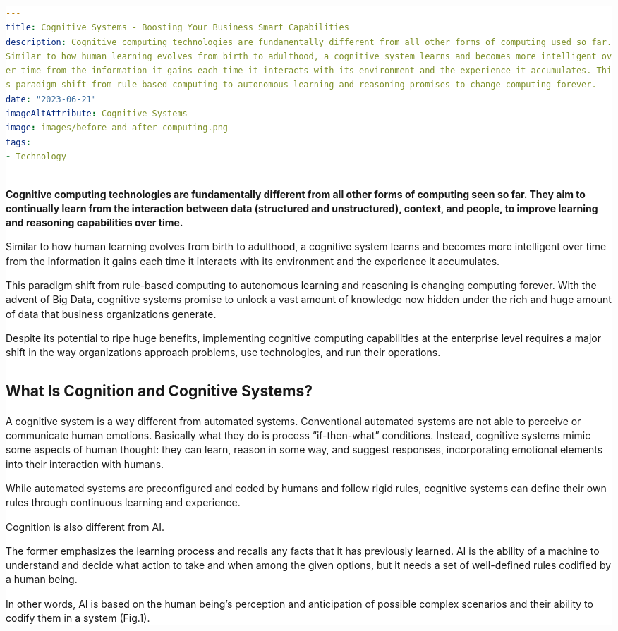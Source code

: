 ```yaml
---
title: Cognitive Systems - Boosting Your Business Smart Capabilities
description: Cognitive computing technologies are fundamentally different from all other forms of computing used so far. Similar to how human learning evolves from birth to adulthood, a cognitive system learns and becomes more intelligent over time from the information it gains each time it interacts with its environment and the experience it accumulates. This paradigm shift from rule-based computing to autonomous learning and reasoning promises to change computing forever. 
date: "2023-06-21"
imageAltAttribute: Cognitive Systems
image: images/before-and-after-computing.png
tags:
- Technology
---
```

**Cognitive computing technologies are fundamentally different from all other forms of computing seen so far. They aim to continually learn from the interaction between data (structured and unstructured), context, and people, to improve learning and reasoning capabilities over time.**

Similar to how human learning evolves from birth to adulthood, a cognitive system learns and becomes more intelligent over time from the information it gains each time it interacts with its environment and the experience it accumulates.

This paradigm shift from rule-based computing to autonomous learning and reasoning is changing computing forever. With the advent of Big Data, cognitive systems promise to unlock a vast amount of knowledge now hidden under the rich and huge amount of data that business organizations generate.

Despite its potential to ripe huge benefits, implementing cognitive computing capabilities at the enterprise level requires a major shift in the way organizations approach problems, use technologies, and run their operations.

## What Is Cognition and Cognitive Systems?
A cognitive system is a way different from automated systems.
Conventional automated systems are not able to perceive or communicate human emotions. Basically what they do is process “if-then-what” conditions.
Instead, cognitive systems mimic some aspects of human thought: they can learn, reason in some way, and suggest responses, incorporating emotional elements into their interaction with humans.

While automated systems are preconfigured and coded by humans and follow rigid rules, cognitive systems can define their own rules through continuous learning and experience.

Cognition is also different from AI.

The former emphasizes the learning process and recalls any facts that it has previously learned. AI is the ability of a machine to understand and decide what action to take and when among the given options, but it needs a set of well-defined rules codified by a human being.

In other words, AI is based on the human being’s perception and anticipation of possible complex scenarios and their ability to codify them in a system (Fig.1).
